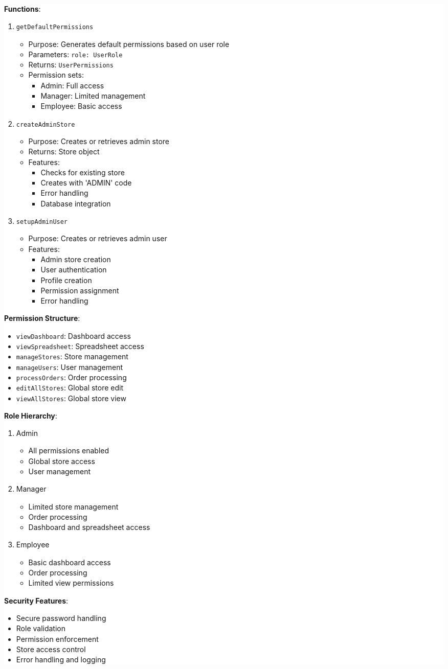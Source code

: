 **Functions**:

1. `getDefaultPermissions`
   - Purpose: Generates default permissions based on user role
   - Parameters: `role: UserRole`
   - Returns: `UserPermissions`
   - Permission sets:
     - Admin: Full access
     - Manager: Limited management
     - Employee: Basic access

2. `createAdminStore`
   - Purpose: Creates or retrieves admin store
   - Returns: Store object
   - Features:
     - Checks for existing store
     - Creates with 'ADMIN' code
     - Error handling
     - Database integration

3. `setupAdminUser`
   - Purpose: Creates or retrieves admin user
   - Features:
     - Admin store creation
     - User authentication
     - Profile creation
     - Permission assignment
     - Error handling

**Permission Structure**:
- `viewDashboard`: Dashboard access
- `viewSpreadsheet`: Spreadsheet access
- `manageStores`: Store management
- `manageUsers`: User management
- `processOrders`: Order processing
- `editAllStores`: Global store edit
- `viewAllStores`: Global store view

**Role Hierarchy**:
1. Admin
   - All permissions enabled
   - Global store access
   - User management

2. Manager
   - Limited store management
   - Order processing
   - Dashboard and spreadsheet access

3. Employee
   - Basic dashboard access
   - Order processing
   - Limited view permissions

**Security Features**:
- Secure password handling
- Role validation
- Permission enforcement
- Store access control
- Error handling and logging 
